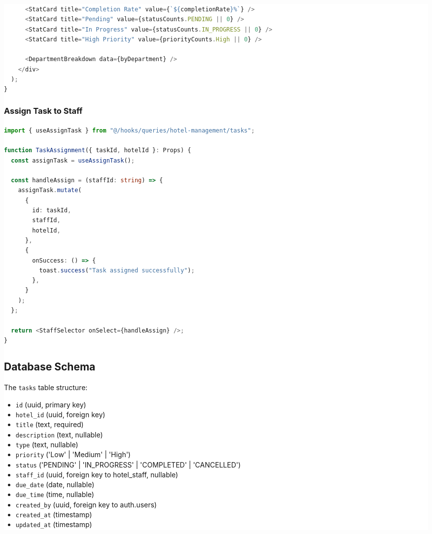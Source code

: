```typescript
      <StatCard title="Completion Rate" value={`${completionRate}%`} />
      <StatCard title="Pending" value={statusCounts.PENDING || 0} />
      <StatCard title="In Progress" value={statusCounts.IN_PROGRESS || 0} />
      <StatCard title="High Priority" value={priorityCounts.High || 0} />

      <DepartmentBreakdown data={byDepartment} />
    </div>
  );
}
```

### Assign Task to Staff

```typescript
import { useAssignTask } from "@/hooks/queries/hotel-management/tasks";

function TaskAssignment({ taskId, hotelId }: Props) {
  const assignTask = useAssignTask();

  const handleAssign = (staffId: string) => {
    assignTask.mutate(
      {
        id: taskId,
        staffId,
        hotelId,
      },
      {
        onSuccess: () => {
          toast.success("Task assigned successfully");
        },
      }
    );
  };

  return <StaffSelector onSelect={handleAssign} />;
}
```

## Database Schema

The `tasks` table structure:

- `id` (uuid, primary key)
- `hotel_id` (uuid, foreign key)
- `title` (text, required)
- `description` (text, nullable)
- `type` (text, nullable)
- `priority` ('Low' | 'Medium' | 'High')
- `status` ('PENDING' | 'IN_PROGRESS' | 'COMPLETED' | 'CANCELLED')
- `staff_id` (uuid, foreign key to hotel_staff, nullable)
- `due_date` (date, nullable)
- `due_time` (time, nullable)
- `created_by` (uuid, foreign key to auth.users)
- `created_at` (timestamp)
- `updated_at` (timestamp)
